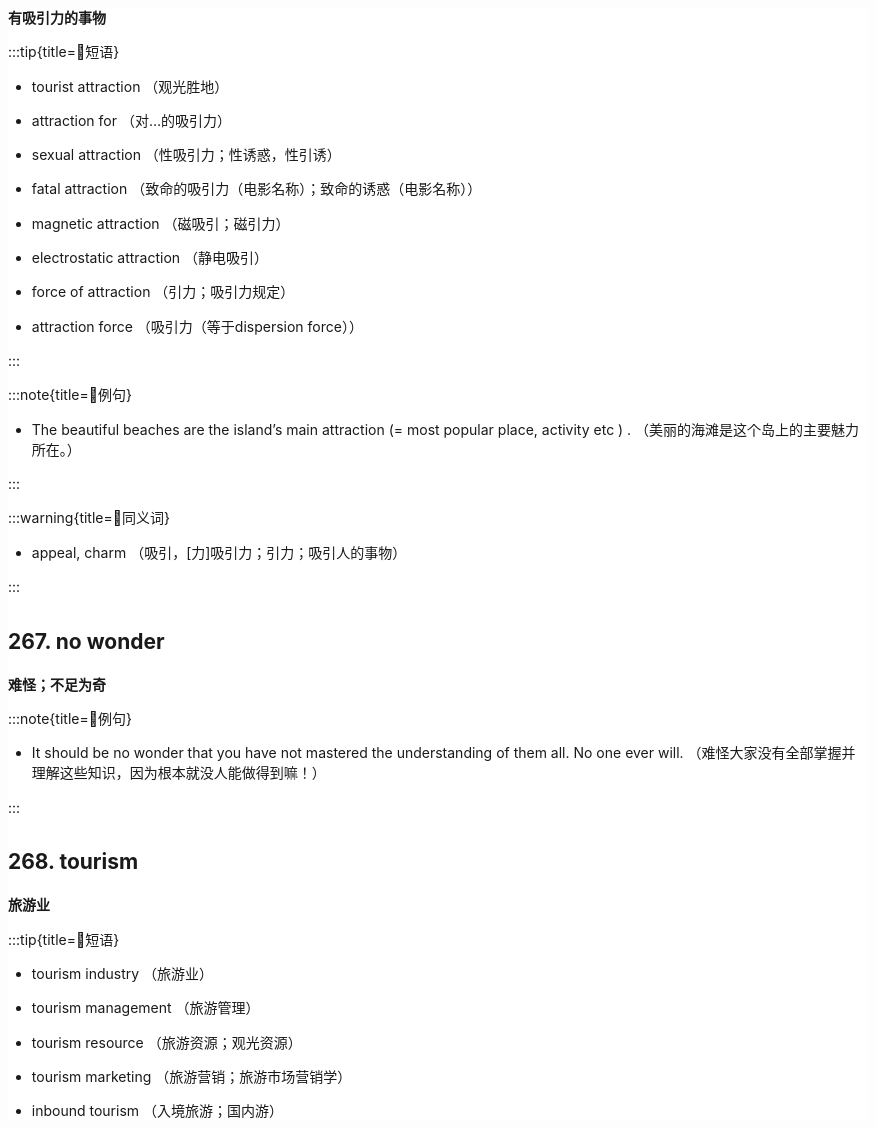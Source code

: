 **有吸引力的事物**

:::tip{title=🤩短语}

- tourist attraction （观光胜地）

- attraction for （对…的吸引力）

- sexual attraction （性吸引力；性诱惑，性引诱）

- fatal attraction （致命的吸引力（电影名称）；致命的诱惑（电影名称））

- magnetic attraction （磁吸引；磁引力）

- electrostatic attraction （静电吸引）

- force of attraction （引力；吸引力规定）

- attraction force （吸引力（等于dispersion force））

:::

:::note{title=🎤例句}

- The beautiful beaches are the island’s main attraction (=  most popular place, activity etc  ) . （美丽的海滩是这个岛上的主要魅力所在。）

:::

:::warning{title=🤔同义词}

- appeal, charm （吸引，[力]吸引力；引力；吸引人的事物）

:::


## 267. no wonder

**难怪；不足为奇**

:::note{title=🎤例句}

- It should be no wonder that you have not mastered the understanding of them all. No one ever will. （难怪大家没有全部掌握并理解这些知识，因为根本就没人能做得到嘛！）

:::

## 268. tourism

**旅游业**

:::tip{title=🤩短语}

- tourism industry （旅游业）

- tourism management （旅游管理）

- tourism resource （旅游资源；观光资源）

- tourism marketing （旅游营销；旅游市场营销学）

- inbound tourism （入境旅游；国内游）
